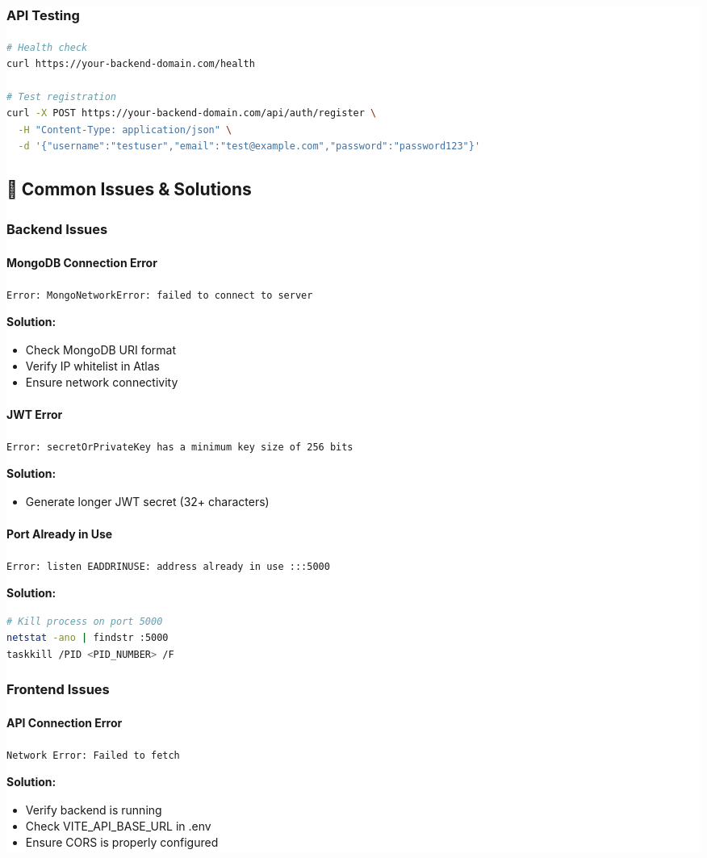 ### API Testing
```bash
# Health check
curl https://your-backend-domain.com/health

# Test registration
curl -X POST https://your-backend-domain.com/api/auth/register \
  -H "Content-Type: application/json" \
  -d '{"username":"testuser","email":"test@example.com","password":"password123"}'
```

## 🐛 Common Issues & Solutions

### Backend Issues

#### MongoDB Connection Error
```
Error: MongoNetworkError: failed to connect to server
```
**Solution:**
- Check MongoDB URI format
- Verify IP whitelist in Atlas
- Ensure network connectivity

#### JWT Error
```
Error: secretOrPrivateKey has a minimum key size of 256 bits
```
**Solution:**
- Generate longer JWT secret (32+ characters)

#### Port Already in Use
```
Error: listen EADDRINUSE: address already in use :::5000
```
**Solution:**
```bash
# Kill process on port 5000
netstat -ano | findstr :5000
taskkill /PID <PID_NUMBER> /F
```

### Frontend Issues

#### API Connection Error
```
Network Error: Failed to fetch
```
**Solution:**
- Verify backend is running
- Check VITE_API_BASE_URL in .env
- Ensure CORS is properly configured
